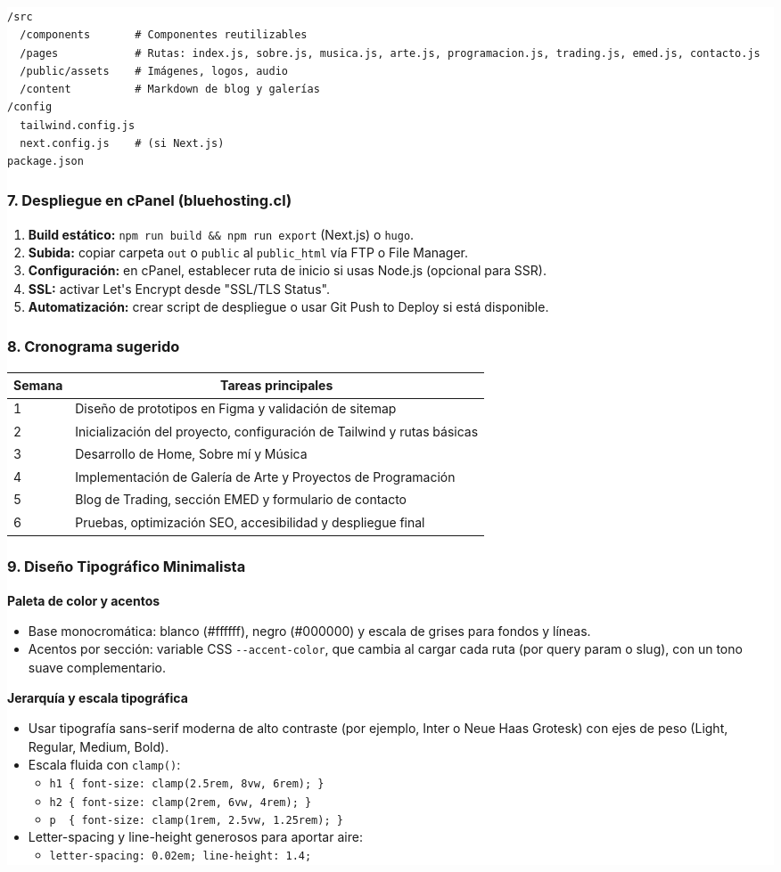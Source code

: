 ```
/src
  /components       # Componentes reutilizables
  /pages            # Rutas: index.js, sobre.js, musica.js, arte.js, programacion.js, trading.js, emed.js, contacto.js
  /public/assets    # Imágenes, logos, audio
  /content          # Markdown de blog y galerías
/config
  tailwind.config.js
  next.config.js    # (si Next.js)
package.json
```

### 7. Despliegue en cPanel (bluehosting.cl)

1. **Build estático:** `npm run build && npm run export` (Next.js) o `hugo`.
2. **Subida:** copiar carpeta `out` o `public` al `public_html` vía FTP o File Manager.
3. **Configuración:** en cPanel, establecer ruta de inicio si usas Node.js (opcional para SSR).
4. **SSL:** activar Let's Encrypt desde "SSL/TLS Status".
5. **Automatización:** crear script de despliegue o usar Git Push to Deploy si está disponible.

### 8. Cronograma sugerido

| Semana | Tareas principales                                                     |
| ------ | ---------------------------------------------------------------------- |
| 1      | Diseño de prototipos en Figma y validación de sitemap                  |
| 2      | Inicialización del proyecto, configuración de Tailwind y rutas básicas |
| 3      | Desarrollo de Home, Sobre mí y Música                                  |
| 4      | Implementación de Galería de Arte y Proyectos de Programación          |
| 5      | Blog de Trading, sección EMED y formulario de contacto                 |
| 6      | Pruebas, optimización SEO, accesibilidad y despliegue final            |

### 9. Diseño Tipográfico Minimalista

**Paleta de color y acentos**

- Base monocromática: blanco (#ffffff), negro (#000000) y escala de grises para fondos y líneas.
- Acentos por sección: variable CSS `--accent-color`, que cambia al cargar cada ruta (por query param o slug), con un tono suave complementario.

**Jerarquía y escala tipográfica**

- Usar tipografía sans-serif moderna de alto contraste (por ejemplo, Inter o Neue Haas Grotesk) con ejes de peso (Light, Regular, Medium, Bold).
- Escala fluida con `clamp()`:
  - `h1 { font-size: clamp(2.5rem, 8vw, 6rem); }`
  - `h2 { font-size: clamp(2rem, 6vw, 4rem); }`
  - `p  { font-size: clamp(1rem, 2.5vw, 1.25rem); }`
- Letter-spacing y line-height generosos para aportar aire:
  - `letter-spacing: 0.02em; line-height: 1.4;`
